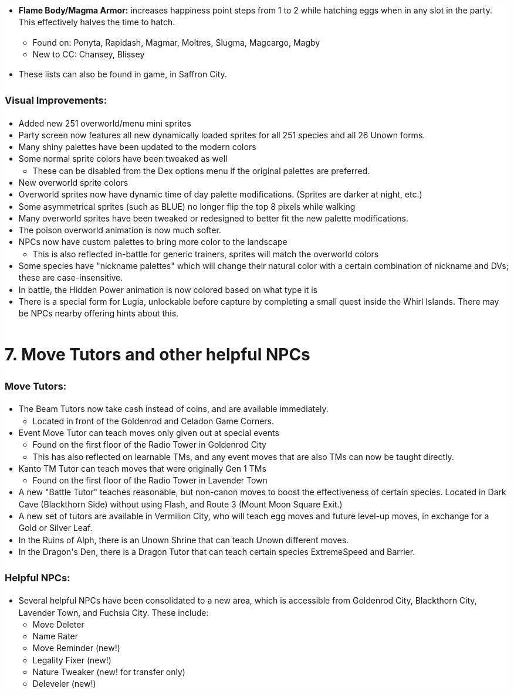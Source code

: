  - **Flame Body/Magma Armor:** increases happiness point steps from 1 to 2 while hatching eggs when in any slot in the party. This effectively halves the time to hatch.
	 * Found on: Ponyta, Rapidash, Magmar, Moltres, Slugma, Magcargo, Magby
	 * New to CC: Chansey, Blissey

 - These lists can also be found in game, in Saffron City.

### Visual Improvements:
 - Added new 251 overworld/menu mini sprites
 - Party screen now features all new dynamically loaded sprites for all 251 species and all 26 Unown forms.
 - Many shiny palettes have been updated to the modern colors
 - Some normal sprite colors have been tweaked as well
	 * These can be disabled from the Dex options menu if the original palettes are preferred.
 - New overworld sprite colors
 - Overworld sprites now have dynamic time of day palette modifications. (Sprites are darker at night, etc.)
 - Some asymmetrical sprites (such as BLUE) no longer flip the top 8 pixels while walking
 - Many overworld sprites have been tweaked or redesigned to better fit the new palette modifications.
 - The poison overworld animation is now much softer.
 - NPCs now have custom palettes to bring more color to the landscape
	 * This is also reflected in-battle for generic trainers, sprites will match the overworld colors
 - Some species have "nickname palettes" which will change their natural color with a certain combination of nickname and DVs; these are case-insensitive.
 - In battle, the Hidden Power animation is now colored based on what type it is
 - There is a special form for Lugia, unlockable before capture by completing a small quest inside the Whirl Islands. There may be NPCs nearby offering hints about this.

**7. Move Tutors and other helpful NPCs**<a name="helpful_npcs"></a>
==========================================
### Move Tutors:
 - The Beam Tutors now take cash instead of coins, and are available immediately.
	 * Located in front of the Goldenrod and Celadon Game Corners.
 - Event Move Tutor can teach moves only given out at special events
	 * Found on the first floor of the Radio Tower in Goldenrod City
	 * This has also reflected on learnable TMs, and any event moves that are also TMs can now be taught directly.
 - Kanto TM Tutor can teach moves that were originally Gen 1 TMs
	 * Found on the first floor of the Radio Tower in Lavender Town
 - A new "Battle Tutor" teaches reasonable, but non-canon moves to boost the effectiveness of certain species. Located in Dark Cave (Blackthorn Side) without using Flash, and Route 3 (Mount Moon Square Exit.)
 - A new set of tutors are available in Vermilion City, who will teach egg moves and future level-up moves, in exchange for a Gold or Silver Leaf.
 - In the Ruins of Alph, there is an Unown Shrine that can teach Unown different moves.
 - In the Dragon's Den, there is a Dragon Tutor that can teach certain species ExtremeSpeed and Barrier.

### Helpful NPCs:
 - Several helpful NPCs have been consolidated to a new area, which is accessible from Goldenrod City, Blackthorn City, Lavender Town, and Fuchsia City. These include:
	 * Move Deleter
	 * Name Rater
	 * Move Reminder (new!)
	 * Legality Fixer (new!)
	 * Nature Tweaker (new! for transfer only)
	 * Deleveler (new!)
